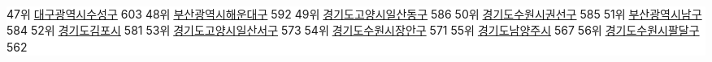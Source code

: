  <tr>
    <td>47위</td>
    <td><a href="/apt/대구광역시수성구{dong}">대구광역시수성구</a></td>
    <td>603</td>
  </tr>

  <tr>
    <td>48위</td>
    <td><a href="/apt/부산광역시해운대구{dong}">부산광역시해운대구</a></td>
    <td>592</td>
  </tr>

  <tr>
    <td>49위</td>
    <td><a href="/apt/경기도고양시일산동구{dong}">경기도고양시일산동구</a></td>
    <td>586</td>
  </tr>

  <tr>
    <td>50위</td>
    <td><a href="/apt/경기도수원시권선구{dong}">경기도수원시권선구</a></td>
    <td>585</td>
  </tr>

  <tr>
    <td>51위</td>
    <td><a href="/apt/부산광역시남구{dong}">부산광역시남구</a></td>
    <td>584</td>
  </tr>

  <tr>
    <td>52위</td>
    <td><a href="/apt/경기도김포시{dong}">경기도김포시</a></td>
    <td>581</td>
  </tr>

  <tr>
    <td>53위</td>
    <td><a href="/apt/경기도고양시일산서구{dong}">경기도고양시일산서구</a></td>
    <td>573</td>
  </tr>

  <tr>
    <td>54위</td>
    <td><a href="/apt/경기도수원시장안구{dong}">경기도수원시장안구</a></td>
    <td>571</td>
  </tr>

  <tr>
    <td>55위</td>
    <td><a href="/apt/경기도남양주시{dong}">경기도남양주시</a></td>
    <td>567</td>
  </tr>

  <tr>
    <td>56위</td>
    <td><a href="/apt/경기도수원시팔달구{dong}">경기도수원시팔달구</a></td>
    <td>562</td>
  </tr>

